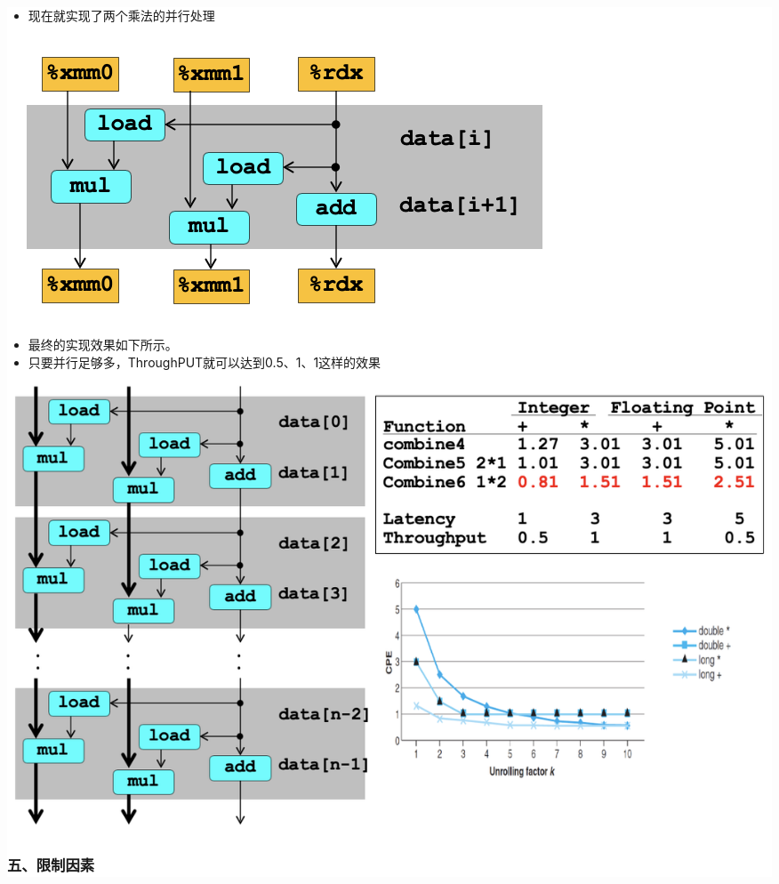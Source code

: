 - 现在就实现了两个乘法的并行处理

![截屏2023-03-27 23.02.42](./2-%E7%8E%B0%E4%BB%A3%E5%A4%84%E7%90%86%E5%99%A8.assets/%E6%88%AA%E5%B1%8F2023-03-27%2023.02.42.png)

- 最终的实现效果如下所示。
- 只要并行足够多，ThroughPUT就可以达到0.5、1、1这样的效果

![截屏2023-03-27 23.03.28](./2-%E7%8E%B0%E4%BB%A3%E5%A4%84%E7%90%86%E5%99%A8.assets/%E6%88%AA%E5%B1%8F2023-03-27%2023.03.28.png)

### 五、限制因素
